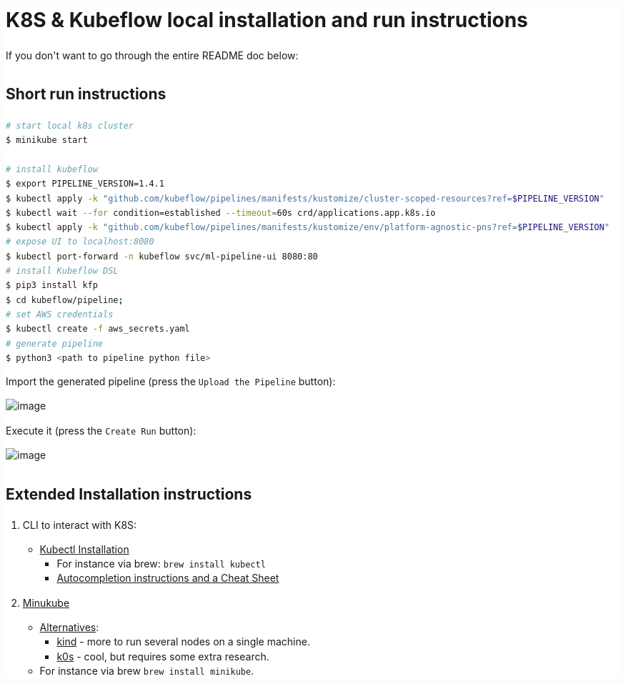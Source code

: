 # K8S & Kubeflow local installation and run instructions

If you don't want to go through the entire README doc below:

## Short run instructions

```bash
# start local k8s cluster
$ minikube start

# install kubeflow
$ export PIPELINE_VERSION=1.4.1
$ kubectl apply -k "github.com/kubeflow/pipelines/manifests/kustomize/cluster-scoped-resources?ref=$PIPELINE_VERSION"
$ kubectl wait --for condition=established --timeout=60s crd/applications.app.k8s.io
$ kubectl apply -k "github.com/kubeflow/pipelines/manifests/kustomize/env/platform-agnostic-pns?ref=$PIPELINE_VERSION"
# expose UI to localhost:8080
$ kubectl port-forward -n kubeflow svc/ml-pipeline-ui 8080:80
# install Kubeflow DSL
$ pip3 install kfp
$ cd kubeflow/pipeline;
# set AWS credentials
$ kubectl create -f aws_secrets.yaml
# generate pipeline
$ python3 <path to pipeline python file>
```

Import the generated pipeline (press the `Upload the Pipeline` button):

<img width="1428" alt="image" src="https://user-images.githubusercontent.com/4929546/109371866-c913f580-7874-11eb-938b-286104d2ca78.png">

Execute it (press the `Create Run` button):

<img width="1164" alt="image" src="https://user-images.githubusercontent.com/4929546/109372019-56574a00-7875-11eb-824d-b3fc1c15a3dc.png">

## Extended Installation instructions

1. CLI to interact with K8S:
    * [Kubectl Installation](https://kubernetes.io/docs/tasks/tools/install-kubectl/)
      * For instance via brew: `brew install kubectl`
      * [Autocompletion instructions and a Cheat Sheet](https://kubernetes.io/docs/reference/kubectl/cheatsheet/)

2. [Minukube](https://minikube.sigs.k8s.io/docs/start/)
    * [Alternatives](https://kubernetes.io/docs/tasks/tools/):
        * [kind](https://kind.sigs.k8s.io/docs/user/quick-start/) - more to run several nodes on a single machine.
        * [k0s](https://github.com/k0sproject/k0s) - cool, but requires some extra research.
    * For instance via brew `brew install minikube`.
